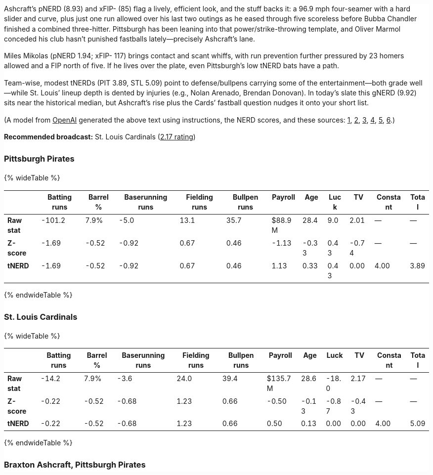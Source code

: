 Ashcraft’s pNERD (8.93) and xFIP- (85) flag a lively, efficient look, and the stuff backs it: a 96.9 mph four-seamer with a hard slider and curve, plus just one run allowed over his last two outings as he eased through five scoreless before Bubba Chandler finished a combined three-hitter. Pittsburgh has been leaning into that power/strike-throwing template, and Oliver Marmol conceded his club hasn’t punished fastballs lately—precisely Ashcraft’s lane. 

Miles Mikolas (pNERD 1.94; xFIP- 117) brings contact and scant whiffs, with run prevention further pressured by 23 homers allowed and a FIP north of five. If he lives over the plate, even Pittsburgh’s low tNERD bats have a path. 

Team-wise, modest tNERDs (PIT 3.89, STL 5.09) point to defense/bullpens carrying some of the entertainment—both grade well—while St. Louis’ lineup depth is dented by injuries (e.g., Nolan Arenado, Brendan Donovan). In today’s slate this gNERD (9.92) sits near the historical median, but Ashcraft’s rise plus the Cards’ fastball question nudges it onto your short list.

(A model from [OpenAI](https://www.openai.com) generated the above text using instructions, the NERD scores, and these sources: [1](https://www.cbssports.com/mlb/gametracker/preview/MLB_20250828_PIT%40STL/?utm_source=openai), [2](https://www.bleachernation.com/stats-and-news/2025/08/27/cardinals-vs-pirates-injury-report-updates-probable-starters-aug-28/?utm_source=openai), [3](https://baseballsavant.mlb.com/savant-player/braxton-ashcraft-677952?utm_source=openai), [4](https://www.cbssports.com/mlb/gametracker/preview/MLB_20250828_PIT%40STL/?utm_source=openai), [5](https://dknetwork.draftkings.com/2025/08/27/pittsburgh-pirates-at-st-louis-cardinals-prediction-pick-for-thursday-8-28-25/?utm_source=openai), [6](https://www.bleachernation.com/stats-and-news/2025/08/27/cardinals-vs-pirates-injury-report-updates-probable-starters-aug-28/?utm_source=openai).)

**Recommended broadcast:** St. Louis Cardinals ([2.17 rating](https://awfulannouncing.com/orig/2025-mlb-local-broadcaster-rankings.html))

### Pittsburgh Pirates

{% wideTable %}

|              | Batting runs | Barrel % | Baserunning runs | Fielding runs | Bullpen runs | Payroll | Age   | Luck | TV   | Constant | Total |
| ------------ | ------------ | -------- | ----------- | -------- | ------------ | ------- | ----- | ---- | ---- | -------- | ----- |
| **Raw stat** | -101.2 | 7.9% | -5.0 | 13.1 | 35.7 | $88.9M | 28.4 | 9.0 | 2.01 | — | — |
| **Z-score** | -1.69 | -0.52 | -0.92 | 0.67 | 0.46 | -1.13 | -0.33 | 0.43 | -0.74 | — | — |
| **tNERD** | -1.69 | -0.52 | -0.92 | 0.67 | 0.46 | 1.13 | 0.33 | 0.43 | 0.00 | 4.00 | 3.89 |
{% endwideTable %}

### St. Louis Cardinals

{% wideTable %}

|              | Batting runs | Barrel % | Baserunning runs | Fielding runs | Bullpen runs | Payroll | Age   | Luck | TV   | Constant | Total |
| ------------ | ------------ | -------- | ----------- | -------- | ------------ | ------- | ----- | ---- | ---- | -------- | ----- |
| **Raw stat** | -14.2 | 7.9% | -3.6 | 24.0 | 39.4 | $135.7M | 28.6 | -18.0 | 2.17 | — | — |
| **Z-score** | -0.22 | -0.52 | -0.68 | 1.23 | 0.66 | -0.50 | -0.13 | -0.87 | -0.43 | — | — |
| **tNERD** | -0.22 | -0.52 | -0.68 | 1.23 | 0.66 | 0.50 | 0.13 | 0.00 | 0.00 | 4.00 | 5.09 |
{% endwideTable %}

### Braxton Ashcraft, Pittsburgh Pirates
